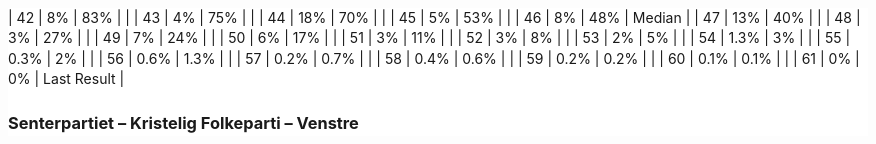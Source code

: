 | 42 | 8% | 83% |  |
| 43 | 4% | 75% |  |
| 44 | 18% | 70% |  |
| 45 | 5% | 53% |  |
| 46 | 8% | 48% | Median |
| 47 | 13% | 40% |  |
| 48 | 3% | 27% |  |
| 49 | 7% | 24% |  |
| 50 | 6% | 17% |  |
| 51 | 3% | 11% |  |
| 52 | 3% | 8% |  |
| 53 | 2% | 5% |  |
| 54 | 1.3% | 3% |  |
| 55 | 0.3% | 2% |  |
| 56 | 0.6% | 1.3% |  |
| 57 | 0.2% | 0.7% |  |
| 58 | 0.4% | 0.6% |  |
| 59 | 0.2% | 0.2% |  |
| 60 | 0.1% | 0.1% |  |
| 61 | 0% | 0% | Last Result |

### Senterpartiet – Kristelig Folkeparti – Venstre
